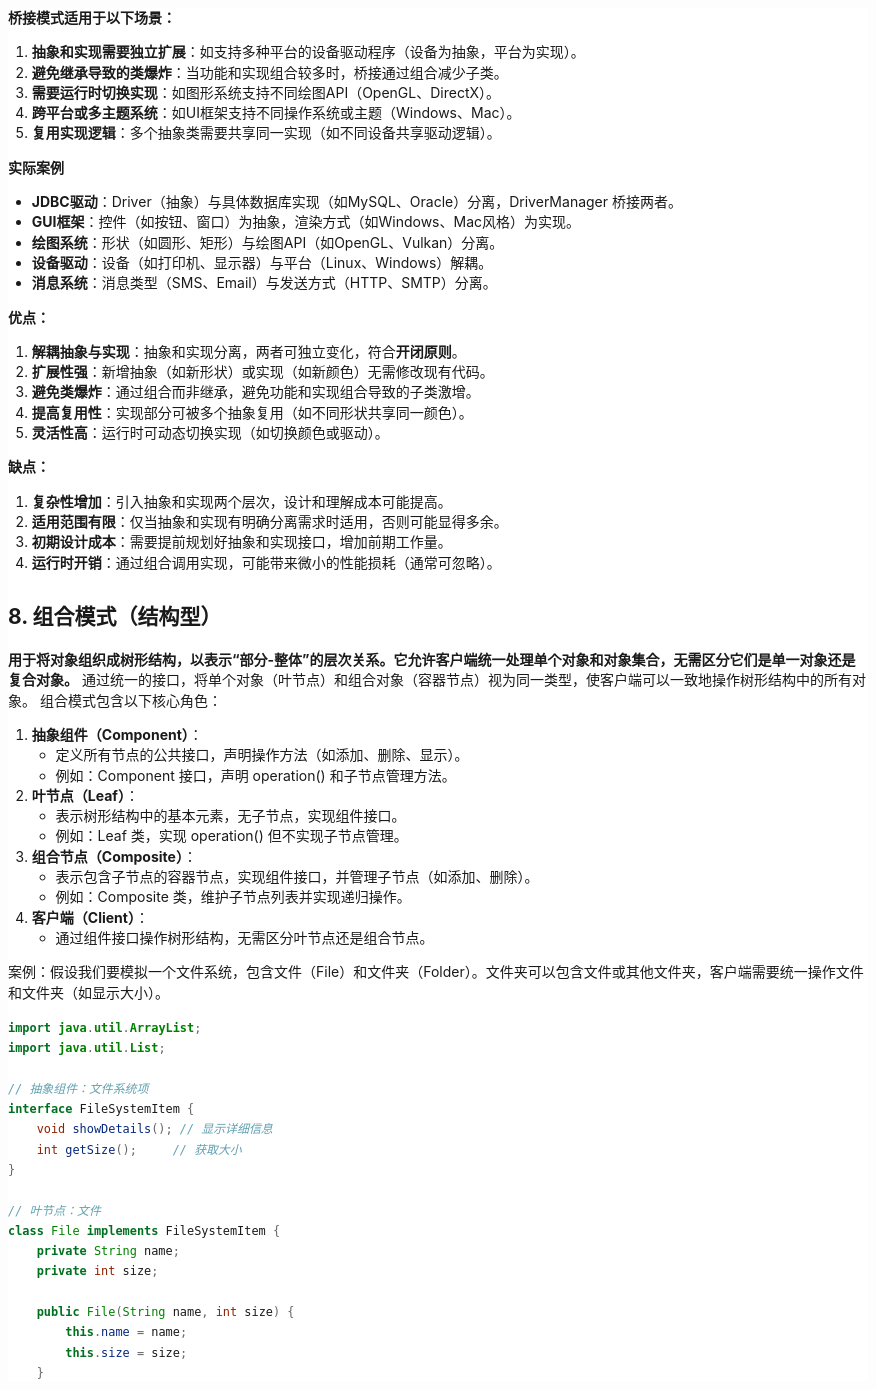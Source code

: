 **桥接模式适用于以下场景：**
1. **抽象和实现需要独立扩展**：如支持多种平台的设备驱动程序（设备为抽象，平台为实现）。
2. **避免继承导致的类爆炸**：当功能和实现组合较多时，桥接通过组合减少子类。
3. **需要运行时切换实现**：如图形系统支持不同绘图API（OpenGL、DirectX）。
4. **跨平台或多主题系统**：如UI框架支持不同操作系统或主题（Windows、Mac）。
5. **复用实现逻辑**：多个抽象类需要共享同一实现（如不同设备共享驱动逻辑）。

 **实际案例**
- **JDBC驱动**：Driver（抽象）与具体数据库实现（如MySQL、Oracle）分离，DriverManager 桥接两者。
- **GUI框架**：控件（如按钮、窗口）为抽象，渲染方式（如Windows、Mac风格）为实现。
- **绘图系统**：形状（如圆形、矩形）与绘图API（如OpenGL、Vulkan）分离。
- **设备驱动**：设备（如打印机、显示器）与平台（Linux、Windows）解耦。
- **消息系统**：消息类型（SMS、Email）与发送方式（HTTP、SMTP）分离。

**优点：**
1. **解耦抽象与实现**：抽象和实现分离，两者可独立变化，符合**开闭原则**。
2. **扩展性强**：新增抽象（如新形状）或实现（如新颜色）无需修改现有代码。
3. **避免类爆炸**：通过组合而非继承，避免功能和实现组合导致的子类激增。
4. **提高复用性**：实现部分可被多个抽象复用（如不同形状共享同一颜色）。
5. **灵活性高**：运行时可动态切换实现（如切换颜色或驱动）。

**缺点：**
1. **复杂性增加**：引入抽象和实现两个层次，设计和理解成本可能提高。
2. **适用范围有限**：仅当抽象和实现有明确分离需求时适用，否则可能显得多余。
3. **初期设计成本**：需要提前规划好抽象和实现接口，增加前期工作量。
4. **运行时开销**：通过组合调用实现，可能带来微小的性能损耗（通常可忽略）。

## 8. 组合模式（结构型）
**用于将对象组织成树形结构，以表示“部分-整体”的层次关系。它允许客户端统一处理单个对象和对象集合，无需区分它们是单一对象还是复合对象。**
通过统一的接口，将单个对象（叶节点）和组合对象（容器节点）视为同一类型，使客户端可以一致地操作树形结构中的所有对象。
组合模式包含以下核心角色：
1. **抽象组件（Component）**：
    - 定义所有节点的公共接口，声明操作方法（如添加、删除、显示）。
    - 例如：Component 接口，声明 operation() 和子节点管理方法。
2. **叶节点（Leaf）**：
    - 表示树形结构中的基本元素，无子节点，实现组件接口。
    - 例如：Leaf 类，实现 operation() 但不实现子节点管理。
3. **组合节点（Composite）**：
    - 表示包含子节点的容器节点，实现组件接口，并管理子节点（如添加、删除）。
    - 例如：Composite 类，维护子节点列表并实现递归操作。
4. **客户端（Client）**：
    - 通过组件接口操作树形结构，无需区分叶节点还是组合节点。

案例：假设我们要模拟一个文件系统，包含文件（File）和文件夹（Folder）。文件夹可以包含文件或其他文件夹，客户端需要统一操作文件和文件夹（如显示大小）。

```java
import java.util.ArrayList;
import java.util.List;

// 抽象组件：文件系统项
interface FileSystemItem {
    void showDetails(); // 显示详细信息
    int getSize();     // 获取大小
}

// 叶节点：文件
class File implements FileSystemItem {
    private String name;
    private int size;

    public File(String name, int size) {
        this.name = name;
        this.size = size;
    }

```